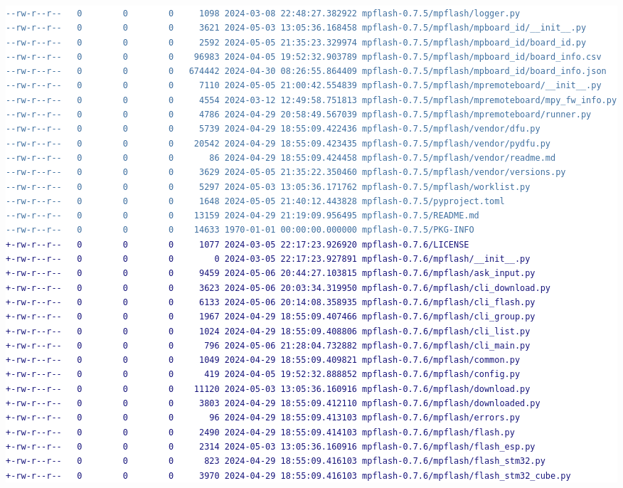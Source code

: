 ```diff
--rw-r--r--   0        0        0     1098 2024-03-08 22:48:27.382922 mpflash-0.7.5/mpflash/logger.py
--rw-r--r--   0        0        0     3621 2024-05-03 13:05:36.168458 mpflash-0.7.5/mpflash/mpboard_id/__init__.py
--rw-r--r--   0        0        0     2592 2024-05-05 21:35:23.329974 mpflash-0.7.5/mpflash/mpboard_id/board_id.py
--rw-r--r--   0        0        0    96983 2024-04-05 19:52:32.903789 mpflash-0.7.5/mpflash/mpboard_id/board_info.csv
--rw-r--r--   0        0        0   674442 2024-04-30 08:26:55.864409 mpflash-0.7.5/mpflash/mpboard_id/board_info.json
--rw-r--r--   0        0        0     7110 2024-05-05 21:00:42.554839 mpflash-0.7.5/mpflash/mpremoteboard/__init__.py
--rw-r--r--   0        0        0     4554 2024-03-12 12:49:58.751813 mpflash-0.7.5/mpflash/mpremoteboard/mpy_fw_info.py
--rw-r--r--   0        0        0     4786 2024-04-29 20:58:49.567039 mpflash-0.7.5/mpflash/mpremoteboard/runner.py
--rw-r--r--   0        0        0     5739 2024-04-29 18:55:09.422436 mpflash-0.7.5/mpflash/vendor/dfu.py
--rw-r--r--   0        0        0    20542 2024-04-29 18:55:09.423435 mpflash-0.7.5/mpflash/vendor/pydfu.py
--rw-r--r--   0        0        0       86 2024-04-29 18:55:09.424458 mpflash-0.7.5/mpflash/vendor/readme.md
--rw-r--r--   0        0        0     3629 2024-05-05 21:35:22.350460 mpflash-0.7.5/mpflash/vendor/versions.py
--rw-r--r--   0        0        0     5297 2024-05-03 13:05:36.171762 mpflash-0.7.5/mpflash/worklist.py
--rw-r--r--   0        0        0     1648 2024-05-05 21:40:12.443828 mpflash-0.7.5/pyproject.toml
--rw-r--r--   0        0        0    13159 2024-04-29 21:19:09.956495 mpflash-0.7.5/README.md
--rw-r--r--   0        0        0    14633 1970-01-01 00:00:00.000000 mpflash-0.7.5/PKG-INFO
+-rw-r--r--   0        0        0     1077 2024-03-05 22:17:23.926920 mpflash-0.7.6/LICENSE
+-rw-r--r--   0        0        0        0 2024-03-05 22:17:23.927891 mpflash-0.7.6/mpflash/__init__.py
+-rw-r--r--   0        0        0     9459 2024-05-06 20:44:27.103815 mpflash-0.7.6/mpflash/ask_input.py
+-rw-r--r--   0        0        0     3623 2024-05-06 20:03:34.319950 mpflash-0.7.6/mpflash/cli_download.py
+-rw-r--r--   0        0        0     6133 2024-05-06 20:14:08.358935 mpflash-0.7.6/mpflash/cli_flash.py
+-rw-r--r--   0        0        0     1967 2024-04-29 18:55:09.407466 mpflash-0.7.6/mpflash/cli_group.py
+-rw-r--r--   0        0        0     1024 2024-04-29 18:55:09.408806 mpflash-0.7.6/mpflash/cli_list.py
+-rw-r--r--   0        0        0      796 2024-05-06 21:28:04.732882 mpflash-0.7.6/mpflash/cli_main.py
+-rw-r--r--   0        0        0     1049 2024-04-29 18:55:09.409821 mpflash-0.7.6/mpflash/common.py
+-rw-r--r--   0        0        0      419 2024-04-05 19:52:32.888852 mpflash-0.7.6/mpflash/config.py
+-rw-r--r--   0        0        0    11120 2024-05-03 13:05:36.160916 mpflash-0.7.6/mpflash/download.py
+-rw-r--r--   0        0        0     3803 2024-04-29 18:55:09.412110 mpflash-0.7.6/mpflash/downloaded.py
+-rw-r--r--   0        0        0       96 2024-04-29 18:55:09.413103 mpflash-0.7.6/mpflash/errors.py
+-rw-r--r--   0        0        0     2490 2024-04-29 18:55:09.414103 mpflash-0.7.6/mpflash/flash.py
+-rw-r--r--   0        0        0     2314 2024-05-03 13:05:36.160916 mpflash-0.7.6/mpflash/flash_esp.py
+-rw-r--r--   0        0        0      823 2024-04-29 18:55:09.416103 mpflash-0.7.6/mpflash/flash_stm32.py
+-rw-r--r--   0        0        0     3970 2024-04-29 18:55:09.416103 mpflash-0.7.6/mpflash/flash_stm32_cube.py
```